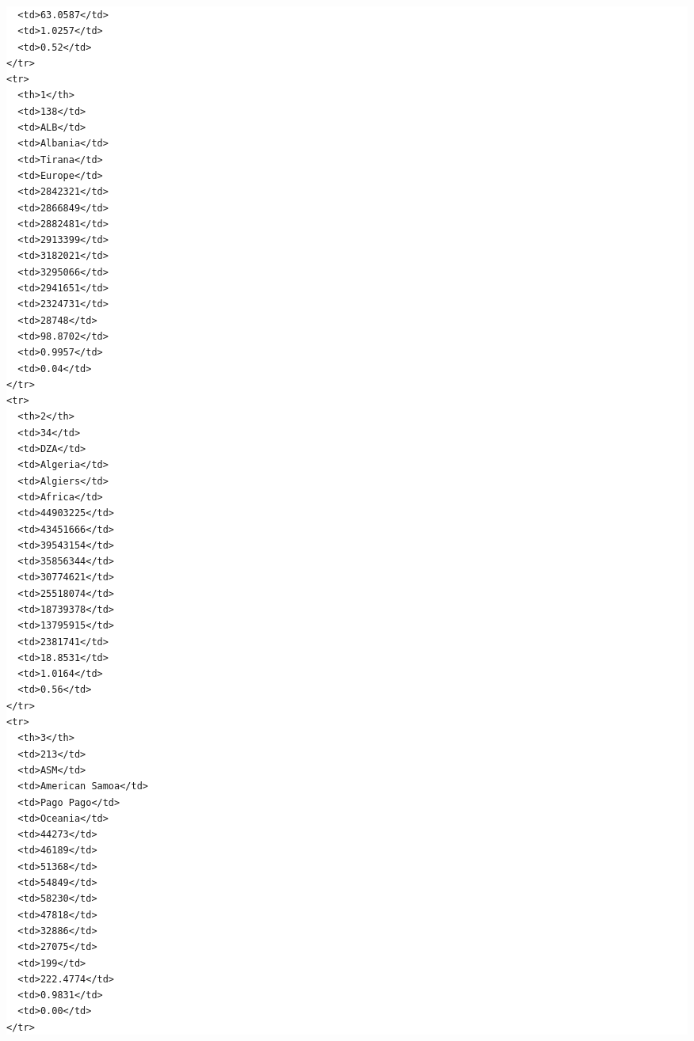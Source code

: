       <td>63.0587</td>
      <td>1.0257</td>
      <td>0.52</td>
    </tr>
    <tr>
      <th>1</th>
      <td>138</td>
      <td>ALB</td>
      <td>Albania</td>
      <td>Tirana</td>
      <td>Europe</td>
      <td>2842321</td>
      <td>2866849</td>
      <td>2882481</td>
      <td>2913399</td>
      <td>3182021</td>
      <td>3295066</td>
      <td>2941651</td>
      <td>2324731</td>
      <td>28748</td>
      <td>98.8702</td>
      <td>0.9957</td>
      <td>0.04</td>
    </tr>
    <tr>
      <th>2</th>
      <td>34</td>
      <td>DZA</td>
      <td>Algeria</td>
      <td>Algiers</td>
      <td>Africa</td>
      <td>44903225</td>
      <td>43451666</td>
      <td>39543154</td>
      <td>35856344</td>
      <td>30774621</td>
      <td>25518074</td>
      <td>18739378</td>
      <td>13795915</td>
      <td>2381741</td>
      <td>18.8531</td>
      <td>1.0164</td>
      <td>0.56</td>
    </tr>
    <tr>
      <th>3</th>
      <td>213</td>
      <td>ASM</td>
      <td>American Samoa</td>
      <td>Pago Pago</td>
      <td>Oceania</td>
      <td>44273</td>
      <td>46189</td>
      <td>51368</td>
      <td>54849</td>
      <td>58230</td>
      <td>47818</td>
      <td>32886</td>
      <td>27075</td>
      <td>199</td>
      <td>222.4774</td>
      <td>0.9831</td>
      <td>0.00</td>
    </tr>
